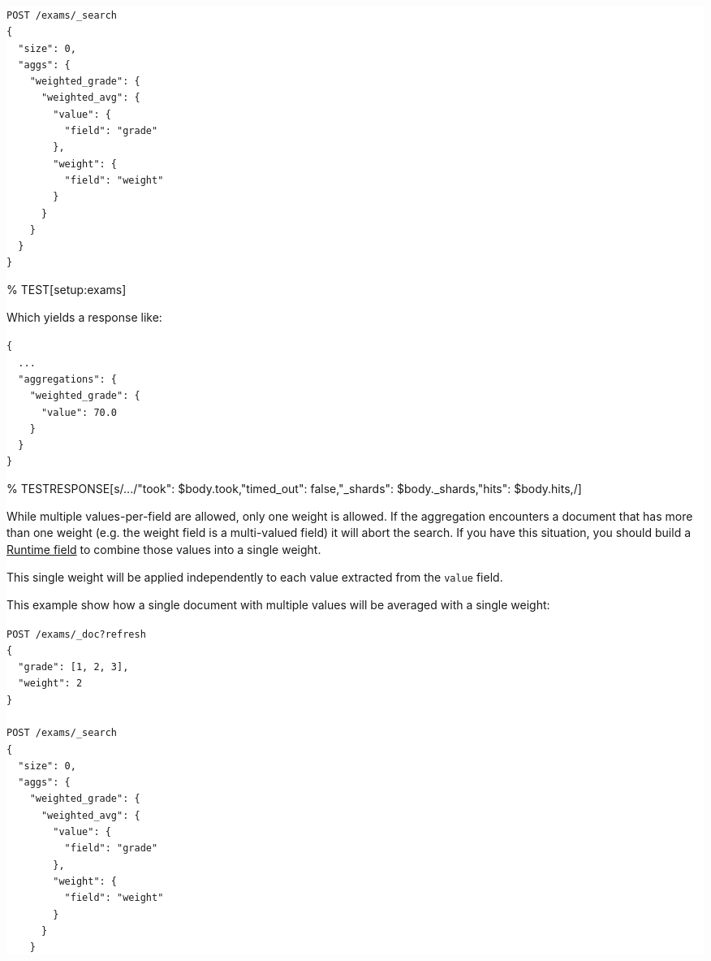 ```console
POST /exams/_search
{
  "size": 0,
  "aggs": {
    "weighted_grade": {
      "weighted_avg": {
        "value": {
          "field": "grade"
        },
        "weight": {
          "field": "weight"
        }
      }
    }
  }
}
```

%  TEST[setup:exams]

Which yields a response like:

```console-result
{
  ...
  "aggregations": {
    "weighted_grade": {
      "value": 70.0
    }
  }
}
```

%  TESTRESPONSE[s/\.\.\./"took": $body.took,"timed_out": false,"_shards": $body._shards,"hits": $body.hits,/]

While multiple values-per-field are allowed, only one weight is allowed. If the aggregation encounters a document that has more than one weight (e.g. the weight field is a multi-valued field) it will abort the search. If you have this situation, you should build a [Runtime field](search-aggregations-metrics-weight-avg-aggregation.md#search-aggregations-metrics-weight-avg-aggregation-runtime-field) to combine those values into a single weight.

This single weight will be applied independently to each value extracted from the `value` field.

This example show how a single document with multiple values will be averaged with a single weight:

```console
POST /exams/_doc?refresh
{
  "grade": [1, 2, 3],
  "weight": 2
}

POST /exams/_search
{
  "size": 0,
  "aggs": {
    "weighted_grade": {
      "weighted_avg": {
        "value": {
          "field": "grade"
        },
        "weight": {
          "field": "weight"
        }
      }
    }
```